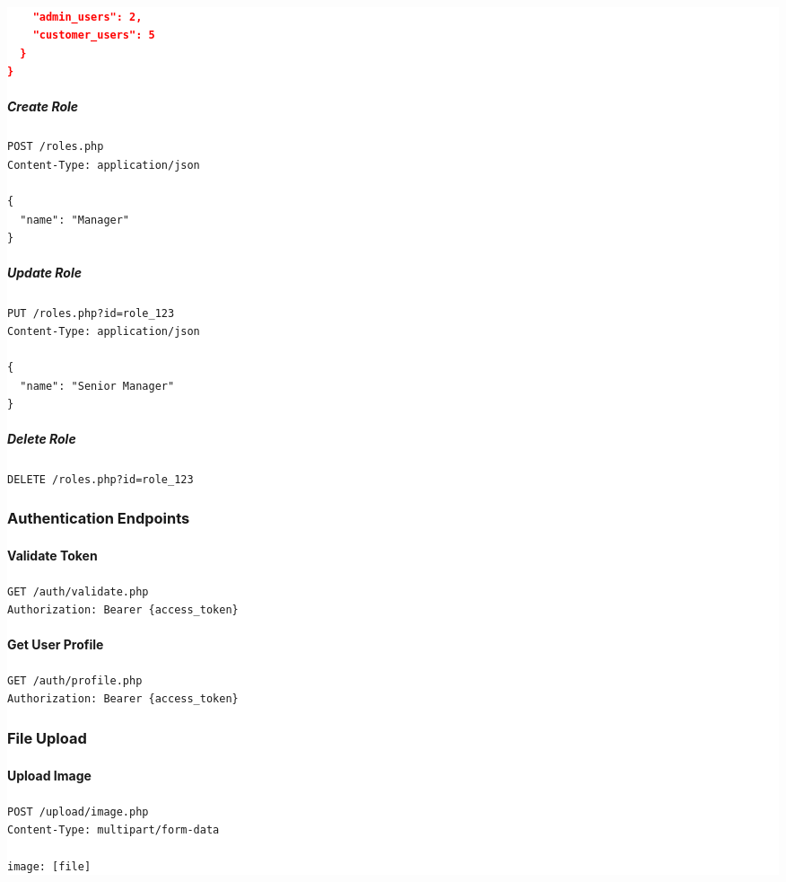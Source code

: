 ```json
    "admin_users": 2,
    "customer_users": 5
  }
}
```

##### Create Role
```http
POST /roles.php
Content-Type: application/json

{
  "name": "Manager"
}
```

##### Update Role
```http
PUT /roles.php?id=role_123
Content-Type: application/json

{
  "name": "Senior Manager"
}
```

##### Delete Role
```http
DELETE /roles.php?id=role_123
```

### Authentication Endpoints

#### Validate Token
```http
GET /auth/validate.php
Authorization: Bearer {access_token}
```

#### Get User Profile
```http
GET /auth/profile.php
Authorization: Bearer {access_token}
```

### File Upload

#### Upload Image
```http
POST /upload/image.php
Content-Type: multipart/form-data

image: [file]
```
